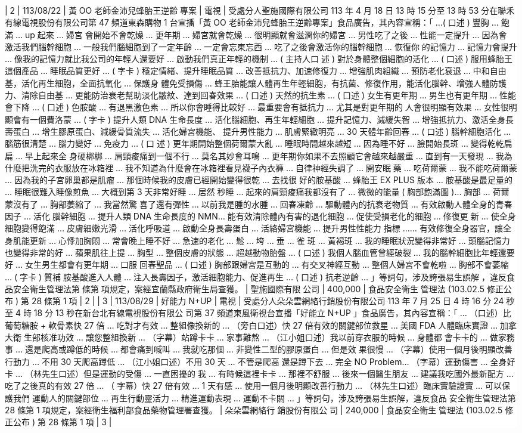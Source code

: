 |      2 | 113/08/22         | 黃 OO 老師金沛兒蜂胎王逆齡 專案 | 電視   | 受處分人聖施國際有限公司 113 年 4 月 18 日 13 時 15 分至 13 時 53 分在聯禾有線電視股份有限公司第 47 頻道東森購物 1 台宣播「黃 OO 老師金沛兒蜂胎王逆齡專案」食品廣告，其內容宣稱：「 ...( 口述 ) 豐胸 … 飽滿 … up 起來 … 婦宮 會開始不會乾燥 … 更年期 … 婦宮就會乾燥 … 很明顯就會滋潤你的婦宮 … 男性吃了之後 … 性能一定提升 … 因為會 激活我們腦幹細胞 … 一般我們腦細胞到了一定年齡 … 一定會忘東忘西 … 吃了之後會激活你的腦幹細胞 … 恢復你 的記憶力 … 記憶力會提升 … 像我的記憶力就比我公司的年輕人還要好 … 啟動我們真正年輕的機制 … ( 主持人口 述 ) 對於身體整個細胞的活化 … ( 口述 ) 服用蜂胎王這個產品 … 睡眠品質更好 … ( 字卡 ) 穩定情緒、提升睡眠品質 … 改善抵抗力、加速修復力 … 增強肌肉組織 … 預防老化衰退 … 中和自由基，活化再生細胞，全面抗氧化 … 保護身 體免受損傷 … 蜂王胎能讓人體再生年輕細胞，有抗菌、修復作用，能活化腦幹、增強人體防護力、清除自由基 … 更能防治衰老幫助淡化皺紋、達到回春效果 … ( 口述 ) 天然的抗生素 … ( 口述 ) 女生有更年期 … 男生也有更年期 … 性能會下降 … ( 口述 ) 色胺酸 … 有退黑激色素 … 所以你會睡得比較好 … 最重要會有抵抗力 … 尤其是對更年期的 人會很明顯有效果 … 女性很明顯會有一個費洛蒙 … ( 字卡 ) 提升人類 DNA 生命長度 … 活化腦細胞、再生年輕細胞 … 提升記憶力、減緩失智 … 增強抵抗力、激活全身長壽蛋白 … 增生膠原蛋白、減緩骨質流失 … 活化婦宮機能、 提升男性能力 … 肌膚緊緻明亮 … 30 天體年齡回春 … ( 口述 ) 腦幹細胞活化 … 腦筋很清楚 … 腦力變好 … 免疫力 … ( 口 述 ) 更年期開始整個荷爾蒙大亂 … 睡眠時間越來越短 … 因為睡不好 … 臉開始長斑 … 變得乾乾扁扁 … 早上起來全 身硬梆梆 … 肩頸痠痛到一個不行 … 莫名其妙會耳鳴 … 更年期你如果不去照顧它會越來越嚴重 … 直到有一天發現 … 我為什麼把洗完的衣服放在冰箱裡 … 我不知道為什麼會在冰箱裡看見襪子內衣褲 … 自律神經失調了 … 開安眠 藥 … 吃荷爾蒙 … 我不能吃荷爾蒙 … 因為我的子宮卵巢都是肌瘤 … 那個時候我的皮膚已經開始變得很乾 … 去找很 好的胺基酸 … 蜂胎王 EX PLUS 版本 … 胺基酸是最足量的 … 睡眠很難入睡像煎魚 … 大概到第 3 天非常好睡 … 居然 秒睡 … 起來的肩頸痠痛我都沒有了 … 微微的能量 ( 胸部飽滿圖 )… 胸部 … 荷爾蒙沒有了 … 胸部萎縮了 … 我當然驚 喜了還有彈性 … 以前我是腫的水腫 … 回春凍齡 … 驅動體內的抗衰老物質 … 有效啟動人體全身的青春因子 … 活化 腦幹細胞 … 提升人類 DNA 生命長度的 NMN… 能有效清除體內有害的退化細胞 … 促使受損老化的細胞 … 修復更 新 … 使全身細胞變得飽滿 … 皮膚細嫩光滑 … 活化呼吸道 … 啟動全身長壽蛋白 … 活絡婦宮機能 … 提升男性性能力 指標 …… 有效修復全身器官，讓全身肌能更新 … 心悸加胸悶 … 常會晚上睡不好 … 急速的老化 … 鬆 … 垮 … 垂 … 雀 斑 … 黃褐斑 … 我的睡眠狀況變得非常好 … 頭腦記憶力也變得非常的好 … 蘋果肌往上提 … 胸型 … 整個皮膚的狀態 … 超越動物胎盤 … ( 口述 ) 我個人腦血管曾經破裂 … 我的腦幹細胞比年輕還要好 … 女生男生都會有更年期 … 口服 回春聖品 … ( 口述 ) 胸部跟婦宮是互動的 … 有交叉神經互動 … 整個人婦宮不會乾啦 … 胸部不會萎縮 … ( 字卡 ) 質補 胺基酸進入人體 … 注入長壽因子，激活細胞能力、促進再生 … ( 口述 ) 抗老逆齡 … 」等詞句，涉及誇張易生誤解 ，違反食品安全衛生管理法第 條第 項規定，案經宜蘭縣政府衛生局查獲。                                                                                                                                                     | 聖施國際有限 公司            | 400,000           | 食品安全衛生 管理法 (103.02.5 修正公布 ) 第 28 條第 1 項 | 2      |
|      3 | 113/08/29         | 好能力 N+UP                     | 電視   | 受處分人朵朵雲網絡行銷股份有限公司 113 年 7 月 25 日 4 時 16 分 24 秒至 4 時 18 分 13 秒在新台北有線電視股份有限公 司第 37 頻道東風衛視台宣播「好能立 N+UP 」食品廣告，其內容宣稱：「 … （口述）比葡萄糖胺 + 軟骨素快 27 倍 … 吃對才有效 … 整組像換新的 … （旁白口述）快 27 倍有效的關鍵部位救星 … 美國 FDA 人體臨床實證 … 加拿大衛 生部核准功效 … 讓您整組換新 … （字幕）站蹲卡卡 … 家事難熬 … （江小姐口述）我以前穿衣服的時候 … 身體都 會卡卡的 … 做家務事 … 還是爬高或蹲低的時候 … 都會痛到喊叫 … 我就吃那個 … 非變性二型的膠原蛋白 … 但是效 果很慢 … （字幕）使用一個月後明顯改善行動力 … 不用 30 天爬高蹲低 … （江小姐口述）不用 30 天 … 不管是爬高 還是蹲下去 … 完全 NO Problem… （字幕）運動傷害 … 全身好卡 … （林先生口述）但是運動的受傷 … 一直困擾的 我 … 有時候這裡卡卡 … 那裡不舒服 … 後來一個醫生朋友 … 建議我吃國外最新配方 … 吃了之後真的有效 27 倍 … （ 字幕）快 27 倍有效 … 1 天有感 … 使用一個月後明顯改善行動力 … （林先生口述）臨床實驗證實 … 可以保護我們 運動人的關鍵部位 … 再生行動靈活力 … 精進運動表現 … 運動不卡關 … 」等詞句，涉及誇張易生誤解，違反食品 安全衛生管理法第 28 條第 1 項規定，案經衛生福利部食品藥物管理署查獲。                                                                                                                                                                                                                                                                                                                                                                                                                                                                                                                                                                                                                                                                                                                                                                                                                                                                                                                                                                                                                                                                                                                                                                                                                                                                                                                                                                                                                                                                                                                                                                                                                                                                                                                                                                                                                                                                                                                                                                             | 朵朵雲網絡行 銷股份有限公 司 | 240,000           | 食品安全衛生 管理法 (103.02.5 修正公布 ) 第 28 條第 1 項 | 3      |